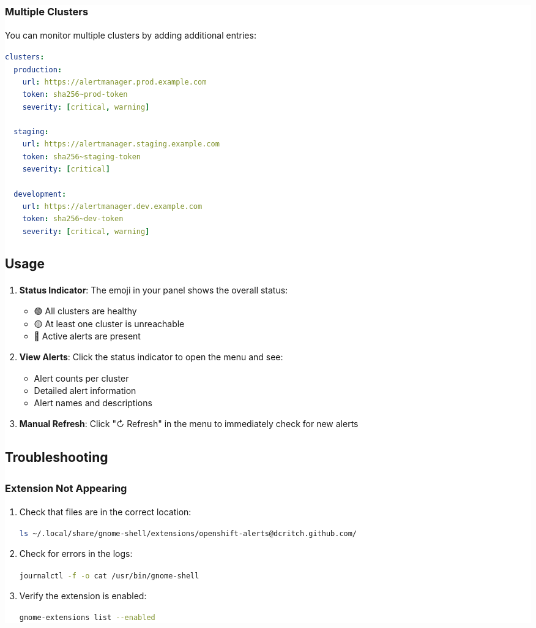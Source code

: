 ### Multiple Clusters

You can monitor multiple clusters by adding additional entries:

```yaml
clusters:
  production:
    url: https://alertmanager.prod.example.com
    token: sha256~prod-token
    severity: [critical, warning]
  
  staging:
    url: https://alertmanager.staging.example.com
    token: sha256~staging-token
    severity: [critical]
  
  development:
    url: https://alertmanager.dev.example.com
    token: sha256~dev-token
    severity: [critical, warning]
```

## Usage

1. **Status Indicator**: The emoji in your panel shows the overall status:
   - 🟢 All clusters are healthy
   - 🟡 At least one cluster is unreachable
   - 🔴 Active alerts are present

2. **View Alerts**: Click the status indicator to open the menu and see:
   - Alert counts per cluster
   - Detailed alert information
   - Alert names and descriptions

3. **Manual Refresh**: Click "↻ Refresh" in the menu to immediately check for new alerts

## Troubleshooting

### Extension Not Appearing

1. Check that files are in the correct location:
   ```bash
   ls ~/.local/share/gnome-shell/extensions/openshift-alerts@dcritch.github.com/
   ```

2. Check for errors in the logs:
   ```bash
   journalctl -f -o cat /usr/bin/gnome-shell
   ```

3. Verify the extension is enabled:
   ```bash
   gnome-extensions list --enabled
   ```
